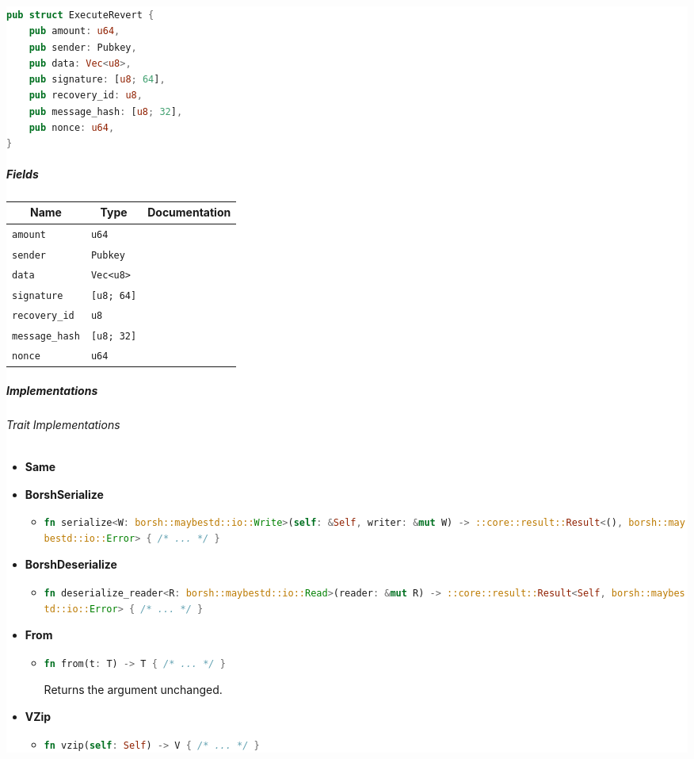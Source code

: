 ```rust
pub struct ExecuteRevert {
    pub amount: u64,
    pub sender: Pubkey,
    pub data: Vec<u8>,
    pub signature: [u8; 64],
    pub recovery_id: u8,
    pub message_hash: [u8; 32],
    pub nonce: u64,
}
```

##### Fields

| Name | Type | Documentation |
|------|------|---------------|
| `amount` | `u64` |  |
| `sender` | `Pubkey` |  |
| `data` | `Vec<u8>` |  |
| `signature` | `[u8; 64]` |  |
| `recovery_id` | `u8` |  |
| `message_hash` | `[u8; 32]` |  |
| `nonce` | `u64` |  |

##### Implementations

###### Trait Implementations

- **Same**
- **BorshSerialize**
  - ```rust
    fn serialize<W: borsh::maybestd::io::Write>(self: &Self, writer: &mut W) -> ::core::result::Result<(), borsh::maybestd::io::Error> { /* ... */ }
    ```

- **BorshDeserialize**
  - ```rust
    fn deserialize_reader<R: borsh::maybestd::io::Read>(reader: &mut R) -> ::core::result::Result<Self, borsh::maybestd::io::Error> { /* ... */ }
    ```

- **From**
  - ```rust
    fn from(t: T) -> T { /* ... */ }
    ```
    Returns the argument unchanged.

- **VZip**
  - ```rust
    fn vzip(self: Self) -> V { /* ... */ }
    ```
